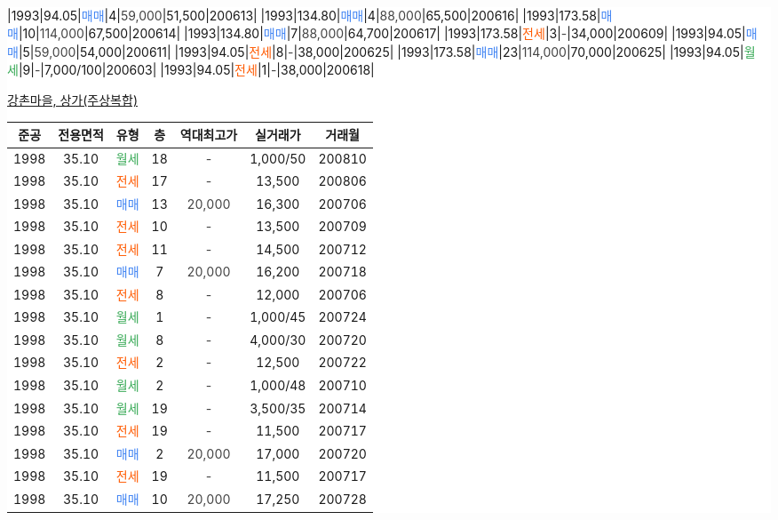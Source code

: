 |1993|94.05|<span style="color:#4285f3">매매</span>|4|<span style="color:#444444">59,000</span>|51,500|200613|
|1993|134.80|<span style="color:#4285f3">매매</span>|4|<span style="color:#444444">88,000</span>|65,500|200616|
|1993|173.58|<span style="color:#4285f3">매매</span>|10|<span style="color:#444444">114,000</span>|67,500|200614|
|1993|134.80|<span style="color:#4285f3">매매</span>|7|<span style="color:#444444">88,000</span>|64,700|200617|
|1993|173.58|<span style="color:#ff5a00">전세</span>|3|<span style="color:#444444">-</span>|34,000|200609|
|1993|94.05|<span style="color:#4285f3">매매</span>|5|<span style="color:#444444">59,000</span>|54,000|200611|
|1993|94.05|<span style="color:#ff5a00">전세</span>|8|<span style="color:#444444">-</span>|38,000|200625|
|1993|173.58|<span style="color:#4285f3">매매</span>|23|<span style="color:#444444">114,000</span>|70,000|200625|
|1993|94.05|<span style="color:#34a853">월세</span>|9|<span style="color:#444444">-</span>|7,000/100|200603|
|1993|94.05|<span style="color:#ff5a00">전세</span>|1|<span style="color:#444444">-</span>|38,000|200618|


<script async src="//pagead2.googlesyndication.com/pagead/js/adsbygoogle.js"></script>

<ins class="adsbygoogle"
     style="display:block"
     data-ad-client="ca-pub-2446590836940007"
     data-ad-slot="1659523306"
     data-ad-format="auto"
     data-full-width-responsive="true"></ins>
<script>
(adsbygoogle = window.adsbygoogle || []).push({});
</script>


[강촌마을, 상가(주상복합)](https://search.naver.com/search.naver?query=%EA%B2%BD%EA%B8%B0%EB%8F%84+%EA%B3%A0%EC%96%91%EC%8B%9C+%EC%9D%BC%EC%82%B0%EB%8F%99%EA%B5%AC+%EB%A7%88%EB%91%90%EB%8F%99+%EA%B0%95%EC%B4%8C%EB%A7%88%EC%9D%84%2C+%EC%83%81%EA%B0%80%28%EC%A3%BC%EC%83%81%EB%B3%B5%ED%95%A9%29)

|준공|전용면적|유형|층|역대최고가|실거래가|거래월|
|:---:|:---:|:---:|:---:|:---:|:---:|:---:|
|1998|35.10|<span style="color:#34a853">월세</span>|18|<span style="color:#444444">-</span>|1,000/50|200810|
|1998|35.10|<span style="color:#ff5a00">전세</span>|17|<span style="color:#444444">-</span>|13,500|200806|
|1998|35.10|<span style="color:#4285f3">매매</span>|13|<span style="color:#444444">20,000</span>|16,300|200706|
|1998|35.10|<span style="color:#ff5a00">전세</span>|10|<span style="color:#444444">-</span>|13,500|200709|
|1998|35.10|<span style="color:#ff5a00">전세</span>|11|<span style="color:#444444">-</span>|14,500|200712|
|1998|35.10|<span style="color:#4285f3">매매</span>|7|<span style="color:#444444">20,000</span>|16,200|200718|
|1998|35.10|<span style="color:#ff5a00">전세</span>|8|<span style="color:#444444">-</span>|12,000|200706|
|1998|35.10|<span style="color:#34a853">월세</span>|1|<span style="color:#444444">-</span>|1,000/45|200724|
|1998|35.10|<span style="color:#34a853">월세</span>|8|<span style="color:#444444">-</span>|4,000/30|200720|
|1998|35.10|<span style="color:#ff5a00">전세</span>|2|<span style="color:#444444">-</span>|12,500|200722|
|1998|35.10|<span style="color:#34a853">월세</span>|2|<span style="color:#444444">-</span>|1,000/48|200710|
|1998|35.10|<span style="color:#34a853">월세</span>|19|<span style="color:#444444">-</span>|3,500/35|200714|
|1998|35.10|<span style="color:#ff5a00">전세</span>|19|<span style="color:#444444">-</span>|11,500|200717|
|1998|35.10|<span style="color:#4285f3">매매</span>|2|<span style="color:#444444">20,000</span>|17,000|200720|
|1998|35.10|<span style="color:#ff5a00">전세</span>|19|<span style="color:#444444">-</span>|11,500|200717|
|1998|35.10|<span style="color:#4285f3">매매</span>|10|<span style="color:#444444">20,000</span>|17,250|200728|